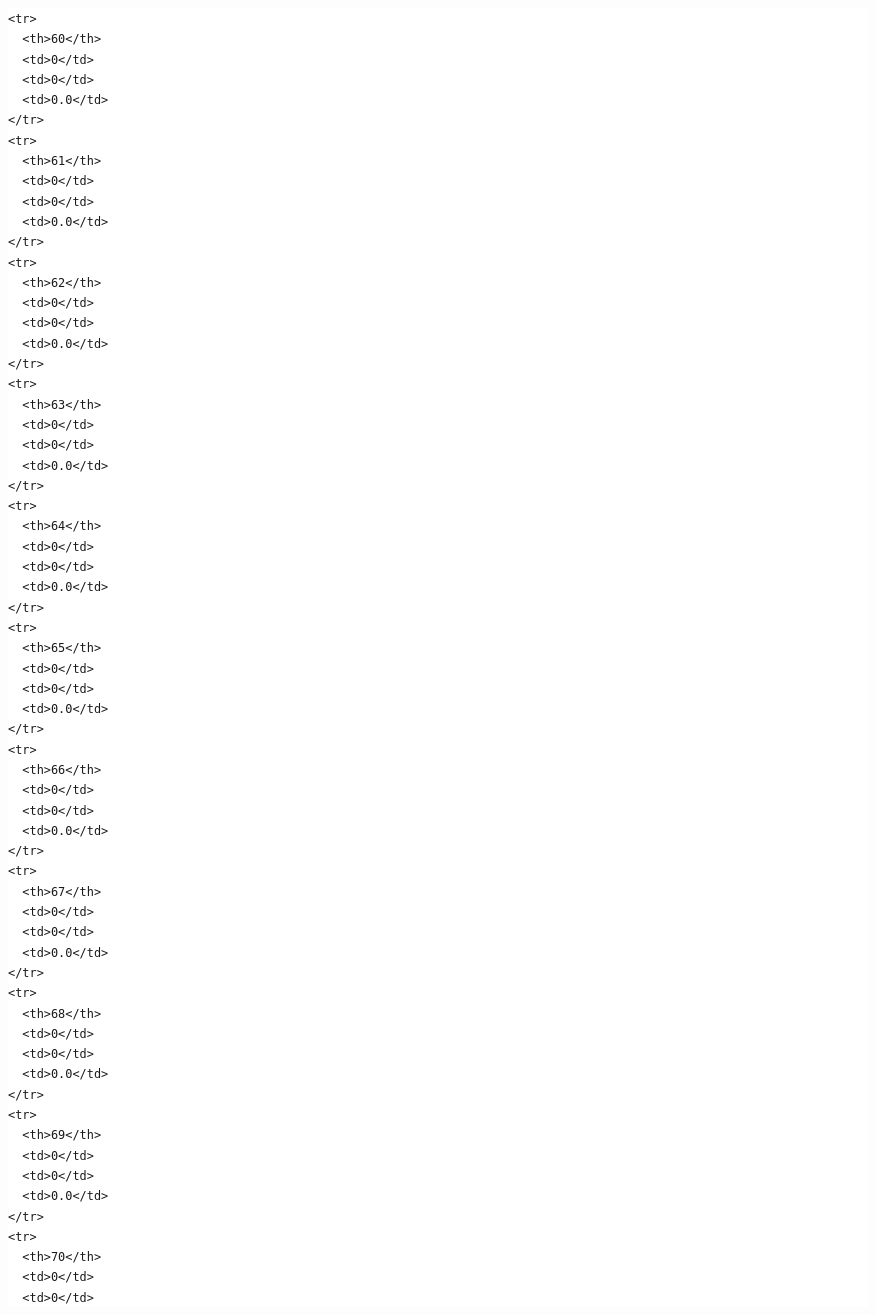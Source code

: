     <tr>
      <th>60</th>
      <td>0</td>
      <td>0</td>
      <td>0.0</td>
    </tr>
    <tr>
      <th>61</th>
      <td>0</td>
      <td>0</td>
      <td>0.0</td>
    </tr>
    <tr>
      <th>62</th>
      <td>0</td>
      <td>0</td>
      <td>0.0</td>
    </tr>
    <tr>
      <th>63</th>
      <td>0</td>
      <td>0</td>
      <td>0.0</td>
    </tr>
    <tr>
      <th>64</th>
      <td>0</td>
      <td>0</td>
      <td>0.0</td>
    </tr>
    <tr>
      <th>65</th>
      <td>0</td>
      <td>0</td>
      <td>0.0</td>
    </tr>
    <tr>
      <th>66</th>
      <td>0</td>
      <td>0</td>
      <td>0.0</td>
    </tr>
    <tr>
      <th>67</th>
      <td>0</td>
      <td>0</td>
      <td>0.0</td>
    </tr>
    <tr>
      <th>68</th>
      <td>0</td>
      <td>0</td>
      <td>0.0</td>
    </tr>
    <tr>
      <th>69</th>
      <td>0</td>
      <td>0</td>
      <td>0.0</td>
    </tr>
    <tr>
      <th>70</th>
      <td>0</td>
      <td>0</td>